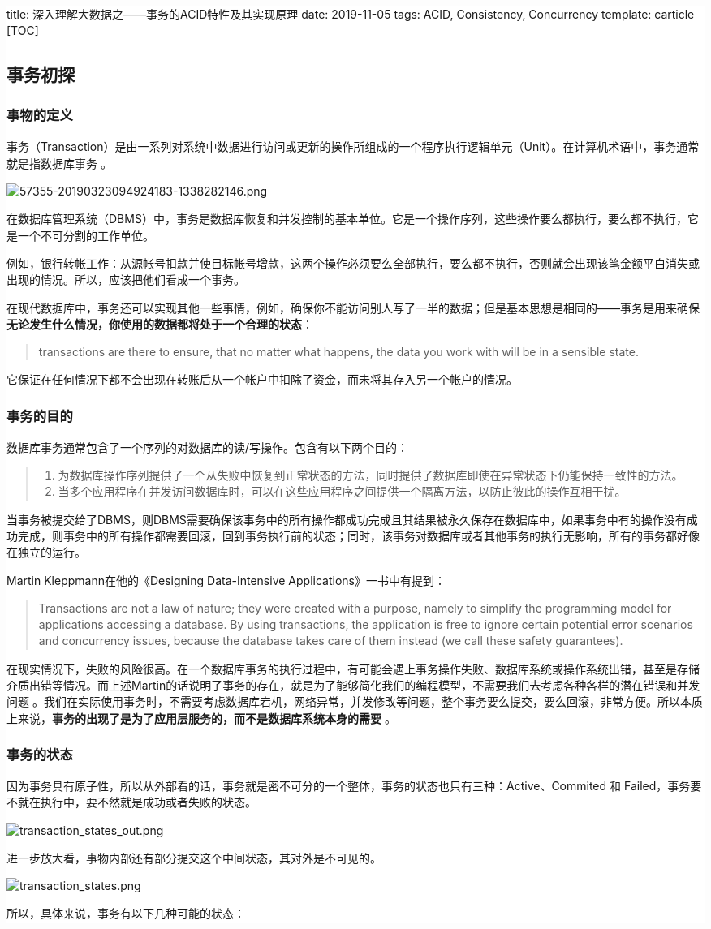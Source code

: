 title: 深入理解大数据之——事务的ACID特性及其实现原理
date: 2019-11-05
tags: ACID, Consistency, Concurrency
template: carticle
[TOC]
## 事务初探

### 事物的定义

事务（Transaction）是由一系列对系统中数据进行访问或更新的操作所组成的一个程序执行逻辑单元（Unit）。在计算机术语中，事务通常就是指数据库事务 。

![57355-20190323094924183-1338282146.png](https://i.loli.net/2019/11/05/iuoBJaNxb4H8Pgq.png)

在数据库管理系统（DBMS）中，事务是数据库恢复和并发控制的基本单位。它是一个操作序列，这些操作要么都执行，要么都不执行，它是一个不可分割的工作单位。

例如，银行转帐工作：从源帐号扣款并使目标帐号增款，这两个操作必须要么全部执行，要么都不执行，否则就会出现该笔金额平白消失或出现的情况。所以，应该把他们看成一个事务。

在现代数据库中，事务还可以实现其他一些事情，例如，确保你不能访问别人写了一半的数据；但是基本思想是相同的——事务是用来确保**无论发生什么情况，你使用的数据都将处于一个合理的状态**：

> transactions are there to ensure, that no matter what happens, the data you work with will be in a sensible state. 

 它保证在任何情况下都不会出现在转账后从一个帐户中扣除了资金，而未将其存入另一个帐户的情况。

###  事务的目的

数据库事务通常包含了一个序列的对数据库的读/写操作。包含有以下两个目的：

> 1. 为数据库操作序列提供了一个从失败中恢复到正常状态的方法，同时提供了数据库即使在异常状态下仍能保持一致性的方法。
> 2. 当多个应用程序在并发访问数据库时，可以在这些应用程序之间提供一个隔离方法，以防止彼此的操作互相干扰。

当事务被提交给了DBMS，则DBMS需要确保该事务中的所有操作都成功完成且其结果被永久保存在数据库中，如果事务中有的操作没有成功完成，则事务中的所有操作都需要回滚，回到事务执行前的状态；同时，该事务对数据库或者其他事务的执行无影响，所有的事务都好像在独立的运行。 

Martin Kleppmann在他的《Designing Data-Intensive Applications》一书中有提到：

> Transactions are not a law of nature; they were created with a purpose, namely to simplify the programming model for applications accessing a database. By using transactions, the application is free to ignore certain potential error scenarios and concurrency issues, because the database takes care of them instead (we call these safety guarantees).

在现实情况下，失败的风险很高。在一个数据库事务的执行过程中，有可能会遇上事务操作失败、数据库系统或操作系统出错，甚至是存储介质出错等情况。而上述Martin的话说明了事务的存在，就是为了能够简化我们的编程模型，不需要我们去考虑各种各样的潜在错误和并发问题 。我们在实际使用事务时，不需要考虑数据库宕机，网络异常，并发修改等问题，整个事务要么提交，要么回滚，非常方便。所以本质上来说，**事务的出现了是为了应用层服务的，而不是数据库系统本身的需要** 。

### 事务的状态

因为事务具有原子性，所以从外部看的话，事务就是密不可分的一个整体，事务的状态也只有三种：Active、Commited 和 Failed，事务要不就在执行中，要不然就是成功或者失败的状态。

![transaction_states_out.png](https://i.loli.net/2019/11/05/ELFtsuiwhDNbkzG.png)

进一步放大看，事物内部还有部分提交这个中间状态，其对外是不可见的。

![transaction_states.png](https://i.loli.net/2019/11/05/AaK2xDRwcpy9jue.png)

所以，具体来说，事务有以下几种可能的状态：
